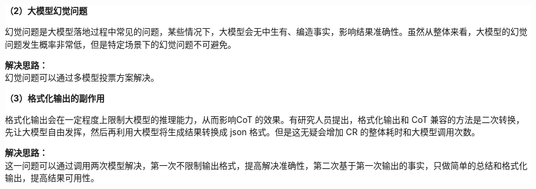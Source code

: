  
  
**（2）大模型幻觉问题**  
  
幻觉问题是大模型落地过程中常见的问题，某些情况下，大模型会无中生有、编造事实，影响结果准确性。虽然从整体来看，大模型的幻觉问题发生概率非常低，但是特定场景下的幻觉问题不可避免。  
  
  
**解决思路：**  
幻觉问题可以通过多模型投票方案解决。  
  
  
  
**（3）格式化输出的副作用**  
  
格式化输出会在一定程度上限制大模型的推理能力，从而影响CoT 的效果。有研究人员提出，格式化输出和 CoT 兼容的方法是二次转换，先让大模型自由发挥，然后再利用大模型将生成结果转换成 json 格式。但是这无疑会增加 CR 的整体耗时和大模型调用次数。  
  
  
  
**解决思路：**  
这一问题可以通过调用两次模型解决，第一次不限制输出格式，提高解决准确性，第二次基于第一次输出的事实，只做简单的总结和格式化输出，提高结果可用性。  
  
